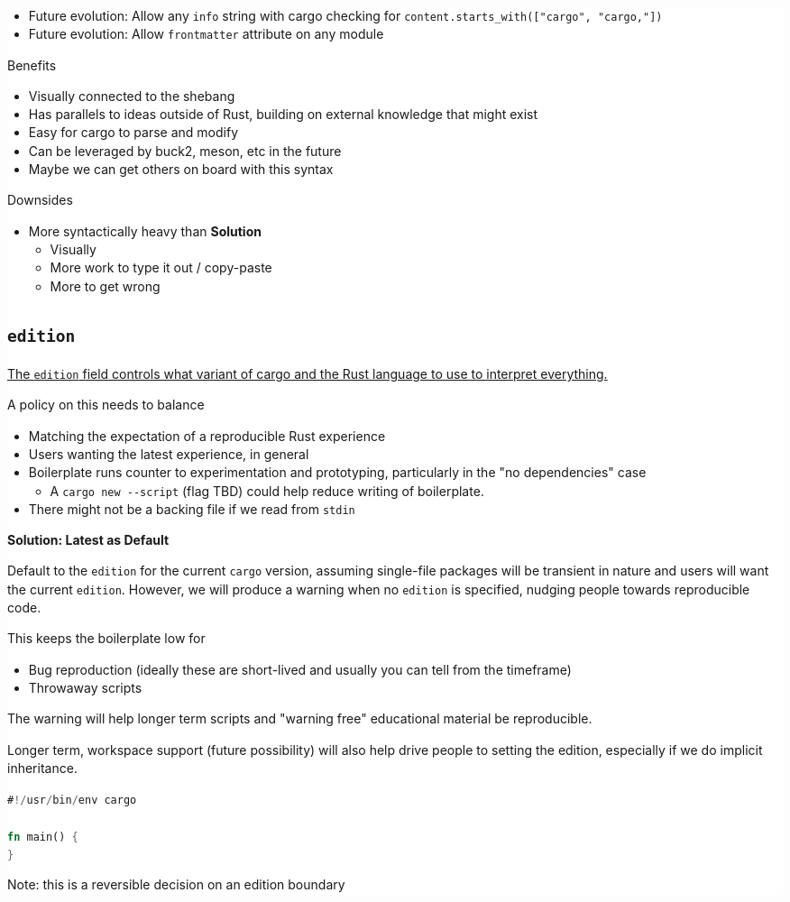 - Future evolution: Allow any `info` string with cargo checking for `content.starts_with(["cargo", "cargo,"])`
- Future evolution: Allow `frontmatter` attribute on any module

Benefits
- Visually connected to the shebang
- Has parallels to ideas outside of Rust, building on external knowledge that might exist
- Easy for cargo to parse and modify
- Can be leveraged by buck2, meson, etc in the future
- Maybe we can get others on board with this syntax

Downsides
- More syntactically heavy than **Solution**
  - Visually
  - More work to type it out / copy-paste
  - More to get wrong

## `edition`

[The `edition` field controls what variant of cargo and the Rust language to use to interpret everything.](https://doc.rust-lang.org/edition-guide/introduction.html)

A policy on this needs to balance
- Matching the expectation of a reproducible Rust experience
- Users wanting the latest experience, in general
- Boilerplate runs counter to experimentation and prototyping, particularly in the "no dependencies" case
  - A `cargo new --script` (flag TBD) could help reduce writing of boilerplate.
- There might not be a backing file if we read from `stdin`

**Solution: Latest as Default**

Default to the `edition` for the current `cargo` version, assuming single-file
packages will be transient in nature and users will want the current `edition`.
However, we will produce a warning when no `edition` is specified, nudging
people towards reproducible code.

This keeps the boilerplate low for
- Bug reproduction (ideally these are short-lived and usually you can tell from the timeframe)
- Throwaway scripts

The warning will help longer term scripts and "warning free" educational
material be reproducible.

Longer term, workspace support (future possibility) will also help drive people
to setting the edition, especially if we do implicit inheritance.

```rust
#!/usr/bin/env cargo

fn main() {
}
```

Note: this is a reversible decision on an edition boundary


[summary]: #summary
[motivation]: #motivation
[guide-level-explanation]: #guide-level-explanation
[book-modules]: https://doc.rust-lang.org/cargo/guide/../../book/ch07-00-managing-growing-projects-with-packages-crates-and-modules.html
[Configuring a target]: https://doc.rust-lang.org/cargo/guide/../reference/cargo-targets.html#configuring-a-target
[def-package]:           https://doc.rust-lang.org/cargo/guide/../appendix/glossary.html#package          '"package" (glossary entry)'
[Target auto-discovery]: https://doc.rust-lang.org/cargo/guide/../reference/cargo-targets.html#target-auto-discovery
[TOML]: https://toml.io/
[crates.io]: https://crates.io/
[SemVer]: https://semver.org
[def-crate]:             https://doc.rust-lang.org/cargo/guide/../appendix/glossary.html#crate             '"crate" (glossary entry)'
[def-package]:           https://doc.rust-lang.org/cargo/guide/../appendix/glossary.html#package           '"package" (glossary entry)'
[def-package-registry]:  https://doc.rust-lang.org/cargo/guide/../appendix/glossary.html#package-registry  '"package-registry" (glossary entry)'
[def-manifest]:          https://doc.rust-lang.org/cargo/guide/../appendix/glossary.html#manifest          '"manifest" (glossary entry)'
[reference-level-explanation]: #reference-level-explanation
[drawbacks]: #drawbacks
[rationale-and-alternatives]: #rationale-and-alternatives
[naming]: #naming
[prior-art]: #prior-art
[unresolved-questions]: #unresolved-questions
[future-possibilities]: #future-possibilities